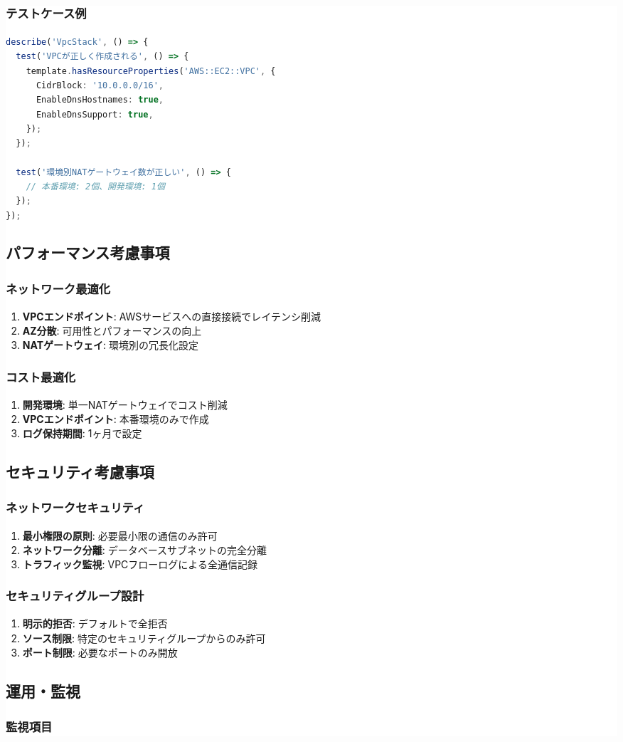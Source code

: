 ### テストケース例

```typescript
describe('VpcStack', () => {
  test('VPCが正しく作成される', () => {
    template.hasResourceProperties('AWS::EC2::VPC', {
      CidrBlock: '10.0.0.0/16',
      EnableDnsHostnames: true,
      EnableDnsSupport: true,
    });
  });
  
  test('環境別NATゲートウェイ数が正しい', () => {
    // 本番環境: 2個、開発環境: 1個
  });
});
```

## パフォーマンス考慮事項

### ネットワーク最適化

1. **VPCエンドポイント**: AWSサービスへの直接接続でレイテンシ削減
2. **AZ分散**: 可用性とパフォーマンスの向上
3. **NATゲートウェイ**: 環境別の冗長化設定

### コスト最適化

1. **開発環境**: 単一NATゲートウェイでコスト削減
2. **VPCエンドポイント**: 本番環境のみで作成
3. **ログ保持期間**: 1ヶ月で設定

## セキュリティ考慮事項

### ネットワークセキュリティ

1. **最小権限の原則**: 必要最小限の通信のみ許可
2. **ネットワーク分離**: データベースサブネットの完全分離
3. **トラフィック監視**: VPCフローログによる全通信記録

### セキュリティグループ設計

1. **明示的拒否**: デフォルトで全拒否
2. **ソース制限**: 特定のセキュリティグループからのみ許可
3. **ポート制限**: 必要なポートのみ開放

## 運用・監視

### 監視項目

